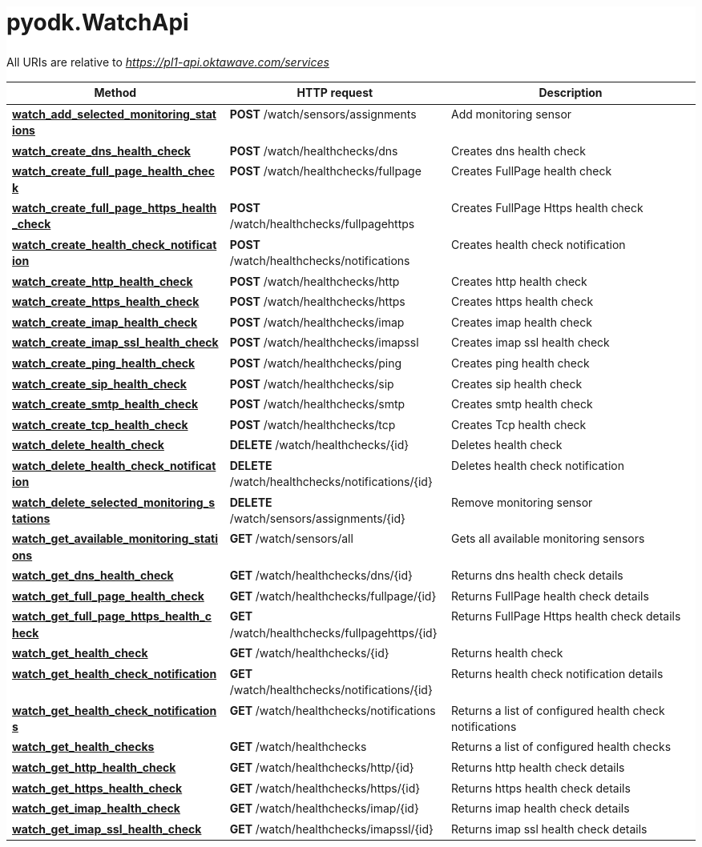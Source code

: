 # pyodk.WatchApi

All URIs are relative to *https://pl1-api.oktawave.com/services*

Method | HTTP request | Description
------------- | ------------- | -------------
[**watch_add_selected_monitoring_stations**](WatchApi.md#watch_add_selected_monitoring_stations) | **POST** /watch/sensors/assignments | Add monitoring sensor
[**watch_create_dns_health_check**](WatchApi.md#watch_create_dns_health_check) | **POST** /watch/healthchecks/dns | Creates dns health check
[**watch_create_full_page_health_check**](WatchApi.md#watch_create_full_page_health_check) | **POST** /watch/healthchecks/fullpage | Creates FullPage health check
[**watch_create_full_page_https_health_check**](WatchApi.md#watch_create_full_page_https_health_check) | **POST** /watch/healthchecks/fullpagehttps | Creates FullPage Https health check
[**watch_create_health_check_notification**](WatchApi.md#watch_create_health_check_notification) | **POST** /watch/healthchecks/notifications | Creates health check notification
[**watch_create_http_health_check**](WatchApi.md#watch_create_http_health_check) | **POST** /watch/healthchecks/http | Creates http health check
[**watch_create_https_health_check**](WatchApi.md#watch_create_https_health_check) | **POST** /watch/healthchecks/https | Creates https health check
[**watch_create_imap_health_check**](WatchApi.md#watch_create_imap_health_check) | **POST** /watch/healthchecks/imap | Creates imap health check
[**watch_create_imap_ssl_health_check**](WatchApi.md#watch_create_imap_ssl_health_check) | **POST** /watch/healthchecks/imapssl | Creates imap ssl health check
[**watch_create_ping_health_check**](WatchApi.md#watch_create_ping_health_check) | **POST** /watch/healthchecks/ping | Creates ping health check
[**watch_create_sip_health_check**](WatchApi.md#watch_create_sip_health_check) | **POST** /watch/healthchecks/sip | Creates sip health check
[**watch_create_smtp_health_check**](WatchApi.md#watch_create_smtp_health_check) | **POST** /watch/healthchecks/smtp | Creates smtp health check
[**watch_create_tcp_health_check**](WatchApi.md#watch_create_tcp_health_check) | **POST** /watch/healthchecks/tcp | Creates Tcp health check
[**watch_delete_health_check**](WatchApi.md#watch_delete_health_check) | **DELETE** /watch/healthchecks/{id} | Deletes health check
[**watch_delete_health_check_notification**](WatchApi.md#watch_delete_health_check_notification) | **DELETE** /watch/healthchecks/notifications/{id} | Deletes health check notification
[**watch_delete_selected_monitoring_stations**](WatchApi.md#watch_delete_selected_monitoring_stations) | **DELETE** /watch/sensors/assignments/{id} | Remove monitoring sensor
[**watch_get_available_monitoring_stations**](WatchApi.md#watch_get_available_monitoring_stations) | **GET** /watch/sensors/all | Gets all available monitoring sensors
[**watch_get_dns_health_check**](WatchApi.md#watch_get_dns_health_check) | **GET** /watch/healthchecks/dns/{id} | Returns dns health check details
[**watch_get_full_page_health_check**](WatchApi.md#watch_get_full_page_health_check) | **GET** /watch/healthchecks/fullpage/{id} | Returns FullPage health check details
[**watch_get_full_page_https_health_check**](WatchApi.md#watch_get_full_page_https_health_check) | **GET** /watch/healthchecks/fullpagehttps/{id} | Returns FullPage Https health check details
[**watch_get_health_check**](WatchApi.md#watch_get_health_check) | **GET** /watch/healthchecks/{id} | Returns health check
[**watch_get_health_check_notification**](WatchApi.md#watch_get_health_check_notification) | **GET** /watch/healthchecks/notifications/{id} | Returns health check notification details
[**watch_get_health_check_notifications**](WatchApi.md#watch_get_health_check_notifications) | **GET** /watch/healthchecks/notifications | Returns a list of configured health check notifications
[**watch_get_health_checks**](WatchApi.md#watch_get_health_checks) | **GET** /watch/healthchecks | Returns a list of configured health checks
[**watch_get_http_health_check**](WatchApi.md#watch_get_http_health_check) | **GET** /watch/healthchecks/http/{id} | Returns http health check details
[**watch_get_https_health_check**](WatchApi.md#watch_get_https_health_check) | **GET** /watch/healthchecks/https/{id} | Returns https health check details
[**watch_get_imap_health_check**](WatchApi.md#watch_get_imap_health_check) | **GET** /watch/healthchecks/imap/{id} | Returns imap health check details
[**watch_get_imap_ssl_health_check**](WatchApi.md#watch_get_imap_ssl_health_check) | **GET** /watch/healthchecks/imapssl/{id} | Returns imap ssl health check details